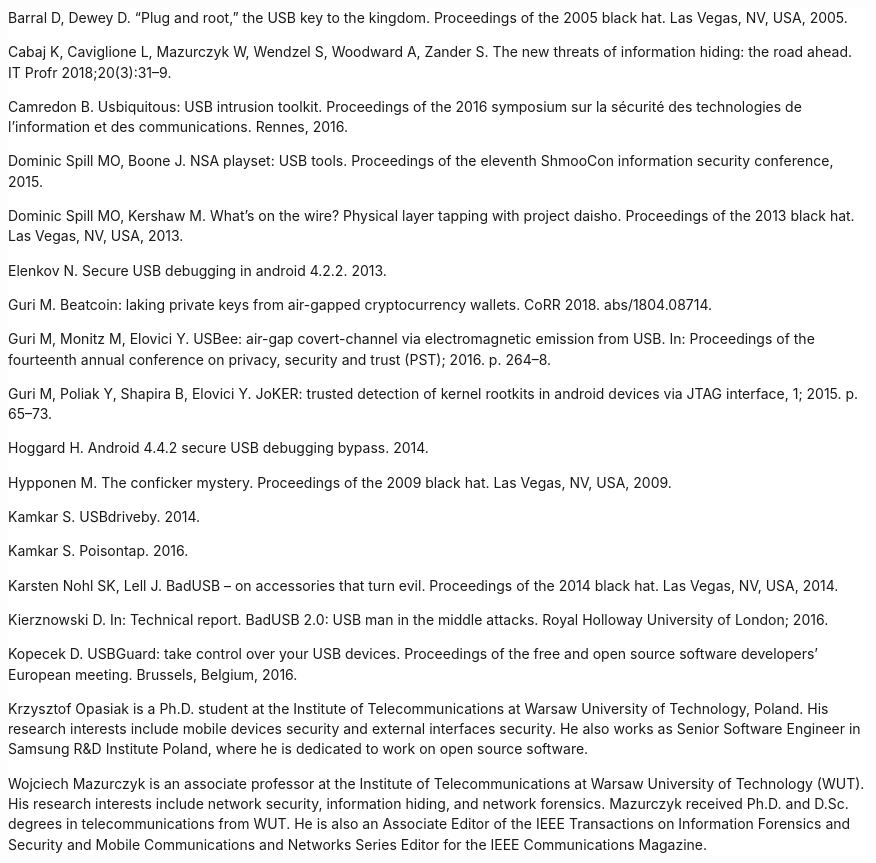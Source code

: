 Barral D, Dewey D. “Plug and root,” the USB key to the kingdom. Proceedings of the 2005 black hat. Las Vegas, NV, USA, 2005.

Cabaj K, Caviglione L, Mazurczyk W, Wendzel S, Woodward A, Zander S. The new threats of information hiding: the road ahead. IT Profr 2018;20(3):31–9.

Camredon B. Usbiquitous: USB intrusion toolkit. Proceedings of the 2016 symposium sur la sécurité des technologies de l’information et des communications. Rennes, 2016.

Dominic Spill MO, Boone J. NSA playset: USB tools. Proceedings of the eleventh ShmooCon information security conference, 2015.

Dominic Spill MO, Kershaw M. What’s on the wire? Physical layer tapping with project daisho. Proceedings of the 2013 black hat. Las Vegas, NV, USA, 2013.

Elenkov N. Secure USB debugging in android 4.2.2. 2013.

Guri M. Beatcoin: laking private keys from air-gapped cryptocurrency wallets. CoRR 2018. abs/1804.08714.

Guri M, Monitz M, Elovici Y. USBee: air-gap covert-channel via electromagnetic emission from USB. In: Proceedings of the fourteenth annual conference on privacy, security and trust (PST); 2016. p. 264–8.

Guri M, Poliak Y, Shapira B, Elovici Y. JoKER: trusted detection of kernel rootkits in android devices via JTAG interface, 1; 2015. p. 65–73.

Hoggard H. Android 4.4.2 secure USB debugging bypass. 2014.

Hypponen M. The conficker mystery. Proceedings of the 2009 black hat. Las Vegas, NV, USA, 2009.

Kamkar S. USBdriveby. 2014.

Kamkar S. Poisontap. 2016.

Karsten Nohl SK, Lell J. BadUSB – on accessories that turn evil. Proceedings of the 2014 black hat. Las Vegas, NV, USA, 2014.

Kierznowski D. In: Technical report. BadUSB 2.0: USB man in the middle attacks. Royal Holloway University of London; 2016.

Kopecek D. USBGuard: take control over your USB devices. Proceedings of the free and open source software developers’ European meeting. Brussels, Belgium, 2016.

Krzysztof Opasiak is a Ph.D. student at the Institute of Telecommunications at Warsaw University of Technology, Poland. His research interests include mobile devices security and external interfaces security. He also works as Senior Software Engineer in Samsung R&D Institute Poland, where he is dedicated to work on open source software.

Wojciech Mazurczyk is an associate professor at the Institute of Telecommunications at Warsaw University of Technology (WUT). His research interests include network security, information hiding, and network forensics. Mazurczyk received Ph.D. and D.Sc. degrees in telecommunications from WUT. He is also an Associate Editor of the IEEE Transactions on Information Forensics and Security and Mobile Communications and Networks Series Editor for the IEEE Communications Magazine.